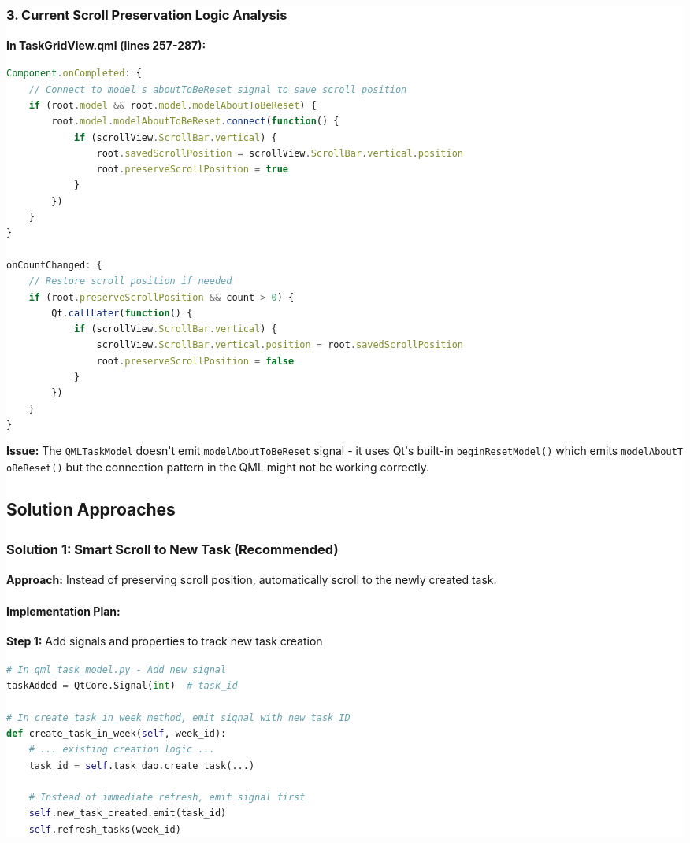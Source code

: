 ### 3. Current Scroll Preservation Logic Analysis

**In TaskGridView.qml (lines 257-287):**
```qml
Component.onCompleted: {
    // Connect to model's aboutToBeReset signal to save scroll position
    if (root.model && root.model.modelAboutToBeReset) {
        root.model.modelAboutToBeReset.connect(function() {
            if (scrollView.ScrollBar.vertical) {
                root.savedScrollPosition = scrollView.ScrollBar.vertical.position
                root.preserveScrollPosition = true
            }
        })
    }
}

onCountChanged: {
    // Restore scroll position if needed
    if (root.preserveScrollPosition && count > 0) {
        Qt.callLater(function() {
            if (scrollView.ScrollBar.vertical) {
                scrollView.ScrollBar.vertical.position = root.savedScrollPosition
                root.preserveScrollPosition = false
            }
        })
    }
}
```

**Issue:** The `QMLTaskModel` doesn't emit `modelAboutToBeReset` signal - it uses Qt's built-in `beginResetModel()` which emits `modelAboutToBeReset()` but the connection pattern in the QML might not be working correctly.

## Solution Approaches

### Solution 1: Smart Scroll to New Task (Recommended)

**Approach:** Instead of preserving scroll position, automatically scroll to the newly created task.

#### Implementation Plan:

**Step 1:** Add signals and properties to track new task creation
```python
# In qml_task_model.py - Add new signal
taskAdded = QtCore.Signal(int)  # task_id

# In create_task_in_week method, emit signal with new task ID
def create_task_in_week(self, week_id):
    # ... existing creation logic ...
    task_id = self.task_dao.create_task(...)
    
    # Instead of immediate refresh, emit signal first
    self.new_task_created.emit(task_id)
    self.refresh_tasks(week_id)
```
